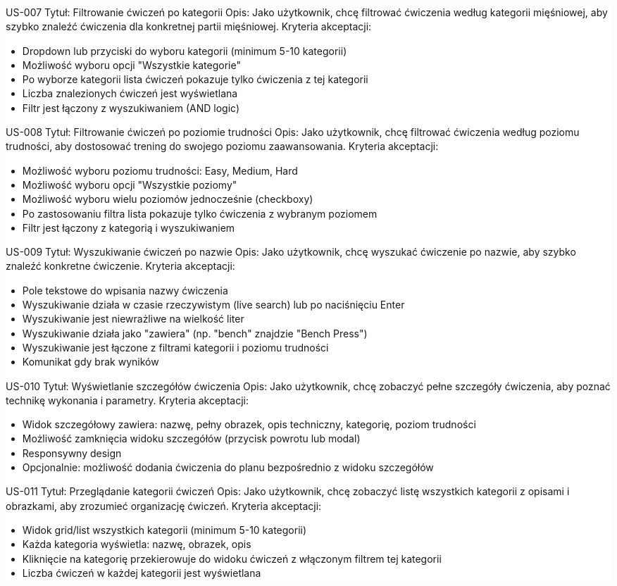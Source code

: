 US-007
Tytuł: Filtrowanie ćwiczeń po kategorii
Opis: Jako użytkownik, chcę filtrować ćwiczenia według kategorii mięśniowej, aby szybko znaleźć ćwiczenia dla konkretnej partii mięśniowej.
Kryteria akceptacji:
- Dropdown lub przyciski do wyboru kategorii (minimum 5-10 kategorii)
- Możliwość wyboru opcji "Wszystkie kategorie"
- Po wyborze kategorii lista ćwiczeń pokazuje tylko ćwiczenia z tej kategorii
- Liczba znalezionych ćwiczeń jest wyświetlana
- Filtr jest łączony z wyszukiwaniem (AND logic)

US-008
Tytuł: Filtrowanie ćwiczeń po poziomie trudności
Opis: Jako użytkownik, chcę filtrować ćwiczenia według poziomu trudności, aby dostosować trening do swojego poziomu zaawansowania.
Kryteria akceptacji:
- Możliwość wyboru poziomu trudności: Easy, Medium, Hard
- Możliwość wyboru opcji "Wszystkie poziomy"
- Możliwość wyboru wielu poziomów jednocześnie (checkboxy)
- Po zastosowaniu filtra lista pokazuje tylko ćwiczenia z wybranym poziomem
- Filtr jest łączony z kategorią i wyszukiwaniem

US-009
Tytuł: Wyszukiwanie ćwiczeń po nazwie
Opis: Jako użytkownik, chcę wyszukać ćwiczenie po nazwie, aby szybko znaleźć konkretne ćwiczenie.
Kryteria akceptacji:
- Pole tekstowe do wpisania nazwy ćwiczenia
- Wyszukiwanie działa w czasie rzeczywistym (live search) lub po naciśnięciu Enter
- Wyszukiwanie jest niewrażliwe na wielkość liter
- Wyszukiwanie działa jako "zawiera" (np. "bench" znajdzie "Bench Press")
- Wyszukiwanie jest łączone z filtrami kategorii i poziomu trudności
- Komunikat gdy brak wyników

US-010
Tytuł: Wyświetlanie szczegółów ćwiczenia
Opis: Jako użytkownik, chcę zobaczyć pełne szczegóły ćwiczenia, aby poznać technikę wykonania i parametry.
Kryteria akceptacji:
- Widok szczegółowy zawiera: nazwę, pełny obrazek, opis techniczny, kategorię, poziom trudności
- Możliwość zamknięcia widoku szczegółów (przycisk powrotu lub modal)
- Responsywny design
- Opcjonalnie: możliwość dodania ćwiczenia do planu bezpośrednio z widoku szczegółów

US-011
Tytuł: Przeglądanie kategorii ćwiczeń
Opis: Jako użytkownik, chcę zobaczyć listę wszystkich kategorii z opisami i obrazkami, aby zrozumieć organizację ćwiczeń.
Kryteria akceptacji:
- Widok grid/list wszystkich kategorii (minimum 5-10 kategorii)
- Każda kategoria wyświetla: nazwę, obrazek, opis
- Kliknięcie na kategorię przekierowuje do widoku ćwiczeń z włączonym filtrem tej kategorii
- Liczba ćwiczeń w każdej kategorii jest wyświetlana
